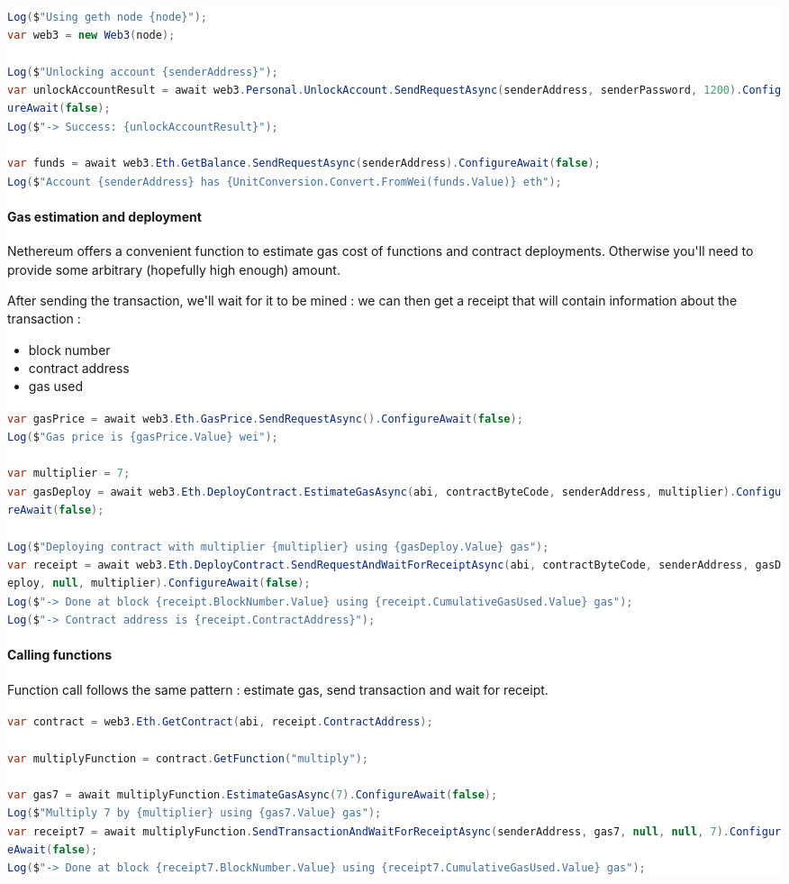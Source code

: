 ```` csharp
Log($"Using geth node {node}");
var web3 = new Web3(node);

Log($"Unlocking account {senderAddress}");
var unlockAccountResult = await web3.Personal.UnlockAccount.SendRequestAsync(senderAddress, senderPassword, 1200).ConfigureAwait(false);
Log($"-> Success: {unlockAccountResult}");

var funds = await web3.Eth.GetBalance.SendRequestAsync(senderAddress).ConfigureAwait(false);
Log($"Account {senderAddress} has {UnitConversion.Convert.FromWei(funds.Value)} eth");
````

#### Gas estimation and deployment

Nethereum offers a convenient function to estimate gas cost of functions and contract deployments. Otherwise you'll need to provide some arbitrary (hopefully high enough) amount.

After sending the transaction, we'll wait for it to be mined : we can then get a receipt that will contain information about the transaction :

- block number
- contract address
- gas used

```` csharp
var gasPrice = await web3.Eth.GasPrice.SendRequestAsync().ConfigureAwait(false);
Log($"Gas price is {gasPrice.Value} wei");

var multiplier = 7;
var gasDeploy = await web3.Eth.DeployContract.EstimateGasAsync(abi, contractByteCode, senderAddress, multiplier).ConfigureAwait(false);

Log($"Deploying contract with multiplier {multiplier} using {gasDeploy.Value} gas");
var receipt = await web3.Eth.DeployContract.SendRequestAndWaitForReceiptAsync(abi, contractByteCode, senderAddress, gasDeploy, null, multiplier).ConfigureAwait(false);
Log($"-> Done at block {receipt.BlockNumber.Value} using {receipt.CumulativeGasUsed.Value} gas");
Log($"-> Contract address is {receipt.ContractAddress}");
````

#### Calling functions

Function call follows the same pattern : estimate gas, send transaction and wait for receipt.

```` csharp
var contract = web3.Eth.GetContract(abi, receipt.ContractAddress);

var multiplyFunction = contract.GetFunction("multiply");

var gas7 = await multiplyFunction.EstimateGasAsync(7).ConfigureAwait(false);
Log($"Multiply 7 by {multiplier} using {gas7.Value} gas");
var receipt7 = await multiplyFunction.SendTransactionAndWaitForReceiptAsync(senderAddress, gas7, null, null, 7).ConfigureAwait(false);
Log($"-> Done at block {receipt7.BlockNumber.Value} using {receipt7.CumulativeGasUsed.Value} gas");
`````
